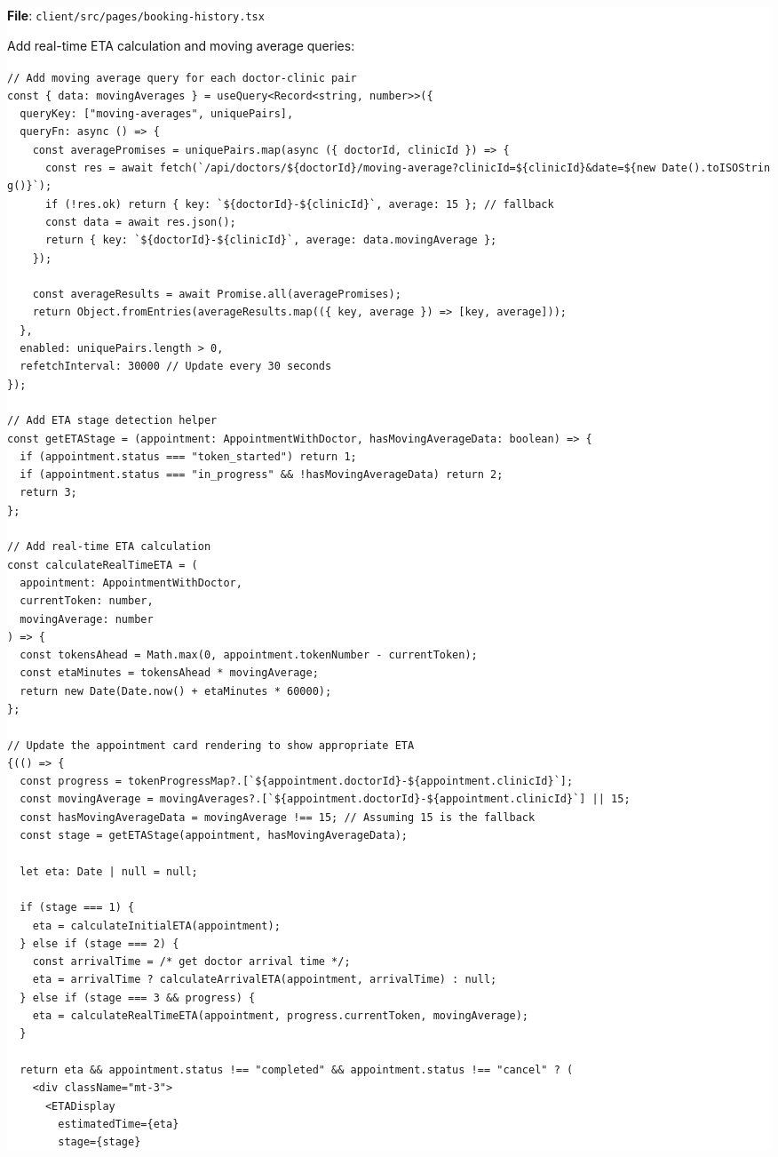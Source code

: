 **File**: `client/src/pages/booking-history.tsx`

Add real-time ETA calculation and moving average queries:
```tsx
// Add moving average query for each doctor-clinic pair
const { data: movingAverages } = useQuery<Record<string, number>>({
  queryKey: ["moving-averages", uniquePairs],
  queryFn: async () => {
    const averagePromises = uniquePairs.map(async ({ doctorId, clinicId }) => {
      const res = await fetch(`/api/doctors/${doctorId}/moving-average?clinicId=${clinicId}&date=${new Date().toISOString()}`);
      if (!res.ok) return { key: `${doctorId}-${clinicId}`, average: 15 }; // fallback
      const data = await res.json();
      return { key: `${doctorId}-${clinicId}`, average: data.movingAverage };
    });

    const averageResults = await Promise.all(averagePromises);
    return Object.fromEntries(averageResults.map(({ key, average }) => [key, average]));
  },
  enabled: uniquePairs.length > 0,
  refetchInterval: 30000 // Update every 30 seconds
});

// Add ETA stage detection helper
const getETAStage = (appointment: AppointmentWithDoctor, hasMovingAverageData: boolean) => {
  if (appointment.status === "token_started") return 1;
  if (appointment.status === "in_progress" && !hasMovingAverageData) return 2;
  return 3;
};

// Add real-time ETA calculation
const calculateRealTimeETA = (
  appointment: AppointmentWithDoctor, 
  currentToken: number, 
  movingAverage: number
) => {
  const tokensAhead = Math.max(0, appointment.tokenNumber - currentToken);
  const etaMinutes = tokensAhead * movingAverage;
  return new Date(Date.now() + etaMinutes * 60000);
};

// Update the appointment card rendering to show appropriate ETA
{(() => {
  const progress = tokenProgressMap?.[`${appointment.doctorId}-${appointment.clinicId}`];
  const movingAverage = movingAverages?.[`${appointment.doctorId}-${appointment.clinicId}`] || 15;
  const hasMovingAverageData = movingAverage !== 15; // Assuming 15 is the fallback
  const stage = getETAStage(appointment, hasMovingAverageData);
  
  let eta: Date | null = null;
  
  if (stage === 1) {
    eta = calculateInitialETA(appointment);
  } else if (stage === 2) {
    const arrivalTime = /* get doctor arrival time */;
    eta = arrivalTime ? calculateArrivalETA(appointment, arrivalTime) : null;
  } else if (stage === 3 && progress) {
    eta = calculateRealTimeETA(appointment, progress.currentToken, movingAverage);
  }
  
  return eta && appointment.status !== "completed" && appointment.status !== "cancel" ? (
    <div className="mt-3">
      <ETADisplay 
        estimatedTime={eta} 
        stage={stage}
```